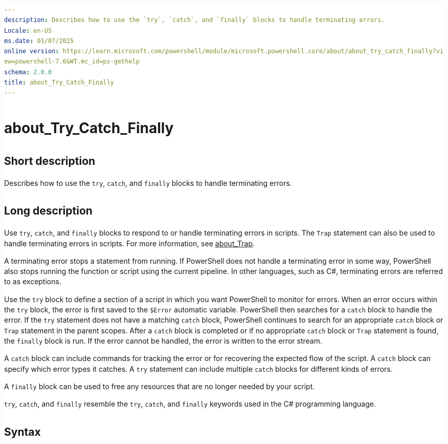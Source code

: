 ```yaml
---
description: Describes how to use the `try`, `catch`, and `finally` blocks to handle terminating errors.
Locale: en-US
ms.date: 01/07/2025
online version: https://learn.microsoft.com/powershell/module/microsoft.powershell.core/about/about_try_catch_finally?view=powershell-7.6&WT.mc_id=ps-gethelp
schema: 2.0.0
title: about_Try_Catch_Finally
---
```

# about_Try_Catch_Finally

## Short description

Describes how to use the `try`, `catch`, and `finally` blocks to handle
terminating errors.

## Long description

Use `try`, `catch`, and `finally` blocks to respond to or handle terminating
errors in scripts. The `Trap` statement can also be used to handle terminating
errors in scripts. For more information, see [about_Trap][05].

A terminating error stops a statement from running. If PowerShell does not
handle a terminating error in some way, PowerShell also stops running the
function or script using the current pipeline. In other languages, such as C\#,
terminating errors are referred to as exceptions.

Use the `try` block to define a section of a script in which you want
PowerShell to monitor for errors. When an error occurs within the `try` block,
the error is first saved to the `$Error` automatic variable. PowerShell then
searches for a `catch` block to handle the error. If the `try` statement does
not have a matching `catch` block, PowerShell continues to search for an
appropriate `catch` block or `Trap` statement in the parent scopes. After a
`catch` block is completed or if no appropriate `catch` block or `Trap`
statement is found, the `finally` block is run. If the error cannot be handled,
the error is written to the error stream.

A `catch` block can include commands for tracking the error or for recovering
the expected flow of the script. A `catch` block can specify which error types
it catches. A `try` statement can include multiple `catch` blocks for different
kinds of errors.

A `finally` block can be used to free any resources that are no longer needed
by your script.

`try`, `catch`, and `finally` resemble the `try`, `catch`, and `finally`
keywords used in the C\# programming language.

## Syntax


[01]: about_Break.md
[02]: about_Continue.md
[03]: about_Scopes.md
[04]: about_Throw.md
[05]: about_Trap.md